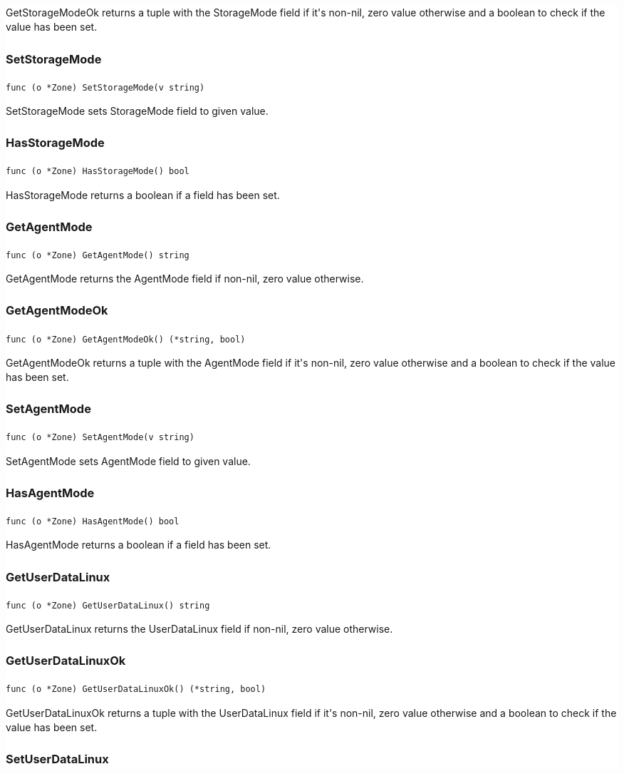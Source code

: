 GetStorageModeOk returns a tuple with the StorageMode field if it's non-nil, zero value otherwise
and a boolean to check if the value has been set.

### SetStorageMode

`func (o *Zone) SetStorageMode(v string)`

SetStorageMode sets StorageMode field to given value.

### HasStorageMode

`func (o *Zone) HasStorageMode() bool`

HasStorageMode returns a boolean if a field has been set.

### GetAgentMode

`func (o *Zone) GetAgentMode() string`

GetAgentMode returns the AgentMode field if non-nil, zero value otherwise.

### GetAgentModeOk

`func (o *Zone) GetAgentModeOk() (*string, bool)`

GetAgentModeOk returns a tuple with the AgentMode field if it's non-nil, zero value otherwise
and a boolean to check if the value has been set.

### SetAgentMode

`func (o *Zone) SetAgentMode(v string)`

SetAgentMode sets AgentMode field to given value.

### HasAgentMode

`func (o *Zone) HasAgentMode() bool`

HasAgentMode returns a boolean if a field has been set.

### GetUserDataLinux

`func (o *Zone) GetUserDataLinux() string`

GetUserDataLinux returns the UserDataLinux field if non-nil, zero value otherwise.

### GetUserDataLinuxOk

`func (o *Zone) GetUserDataLinuxOk() (*string, bool)`

GetUserDataLinuxOk returns a tuple with the UserDataLinux field if it's non-nil, zero value otherwise
and a boolean to check if the value has been set.

### SetUserDataLinux
